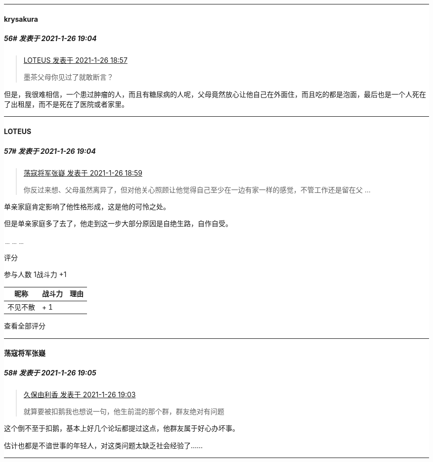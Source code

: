 
-----

####  krysakura  
##### 56#       发表于 2021-1-26 19:04


<blockquote><a href="httphttps://bbs.saraba1st.com/2b/forum.php?mod=redirect&amp;goto=findpost&amp;pid=50152146&amp;ptid=1984792" target="_blank">LOTEUS 发表于 2021-1-26 18:57</a>

墨茶父母你见过了就敢断言？</blockquote>
但是，我很难相信，一个患过肿瘤的人，而且有糖尿病的人呢，父母竟然放心让他自己在外面住，而且吃的都是泡面，最后也是一个人死在了出租屋，而不是死在了医院或者家里。


-----

####  LOTEUS  
##### 57#       发表于 2021-1-26 19:04


<blockquote><a href="httphttps://bbs.saraba1st.com/2b/forum.php?mod=redirect&amp;goto=findpost&amp;pid=50152167&amp;ptid=1984792" target="_blank">荡寇将军张嶷 发表于 2021-1-26 18:59</a>

你反过来想、父母虽然离异了，但对他关心照顾让他觉得自己至少在一边有家一样的感觉，不管工作还是留在父 ...</blockquote>
单亲家庭肯定影响了他性格形成，这是他的可怜之处。

但是单亲家庭多了去了，他走到这一步大部分原因是自绝生路，自作自受。


﹍﹍﹍

评分


 参与人数 1战斗力 +1

|昵称|战斗力|理由|
|----|---|---|
| 不见不散| + 1||


查看全部评分


-----

####  荡寇将军张嶷  
##### 58#       发表于 2021-1-26 19:05


<blockquote><a href="httphttps://bbs.saraba1st.com/2b/forum.php?mod=redirect&amp;goto=findpost&amp;pid=50152206&amp;ptid=1984792" target="_blank">久保由利香 发表于 2021-1-26 19:03</a>

就算要被扣鹅我也想说一句，他生前混的那个群，群友绝对有问题</blockquote>
这个倒不至于扣鹅，基本上好几个论坛都提过这点，他群友属于好心办坏事。

估计也都是不谙世事的年轻人，对这类问题太缺乏社会经验了……


-----
